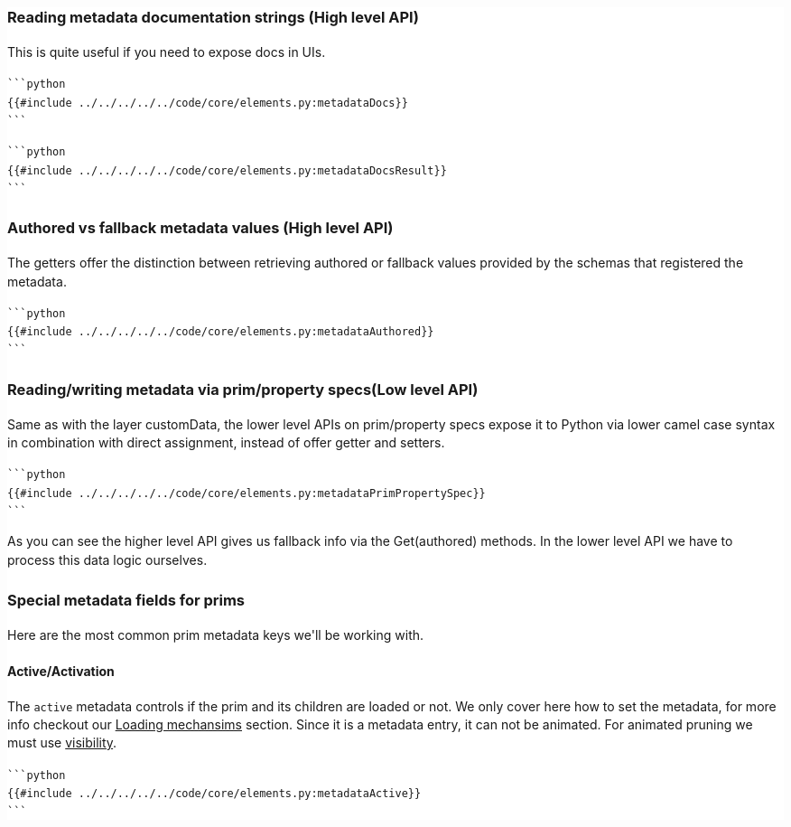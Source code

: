 ### Reading metadata documentation strings (High level API) <a name="metadataDocs"></a>
This is quite useful if you need to expose docs in UIs.
~~~admonish info title=""
```python
{{#include ../../../../../code/core/elements.py:metadataDocs}}
```
~~~

~~~admonish note title="Click here to view the result" collapsible=true
```python
{{#include ../../../../../code/core/elements.py:metadataDocsResult}}
```
~~~

### Authored vs fallback metadata values (High level API) <a name="metadataAuthored"></a>
The getters offer the distinction between retrieving authored or fallback values provided by the schemas that registered the metadata.
~~~admonish info title=""
```python
{{#include ../../../../../code/core/elements.py:metadataAuthored}}
```
~~~

### Reading/writing metadata via prim/property specs(Low level API) <a name="metadataPrimPropertySpec"></a>
Same as with the layer customData, the lower level APIs on prim/property specs expose it to Python via lower camel case syntax in combination with direct assignment, instead of offer getter and setters.

~~~admonish info title=""
```python
{{#include ../../../../../code/core/elements.py:metadataPrimPropertySpec}}
```
~~~
As you can see the higher level API gives us fallback info via the Get(authored) methods. In the lower level API we have to process this data logic ourselves.


### Special metadata fields for prims <a name="metadataSpecialPrim"></a>
Here are the most common prim metadata keys we'll be working with.


#### Active/Activation <a name="metadataActive"></a>
The `active` metadata controls if the prim and its children are loaded or not.
We only cover here how to set the metadata, for more info checkout our [Loading mechansims](./loading_mechanisms.md) section. Since it is a metadata entry, it can not be animated. For animated pruning we must use [visibility](./property.md#visibility).

~~~admonish info title=""
```python
{{#include ../../../../../code/core/elements.py:metadataActive}}
```
~~~
